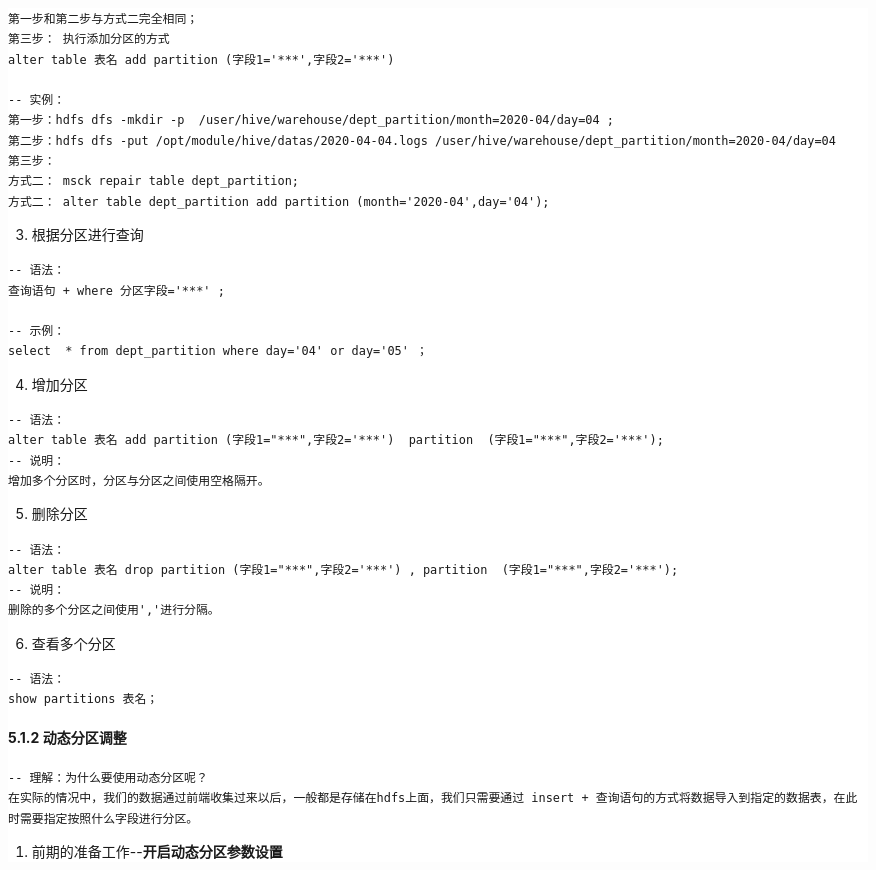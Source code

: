```mysql
第一步和第二步与方式二完全相同；
第三步： 执行添加分区的方式
alter table 表名 add partition (字段1='***',字段2='***')

-- 实例：
第一步：hdfs dfs -mkdir -p  /user/hive/warehouse/dept_partition/month=2020-04/day=04 ;
第二步：hdfs dfs -put /opt/module/hive/datas/2020-04-04.logs /user/hive/warehouse/dept_partition/month=2020-04/day=04
第三步：
方式二： msck repair table dept_partition;
方式二： alter table dept_partition add partition (month='2020-04',day='04');

```

3. 根据分区进行查询

```mysql
-- 语法：
查询语句 + where 分区字段='***' ;

-- 示例：
select  * from dept_partition where day='04' or day='05' ；
```

4. 增加分区

```mysql
-- 语法：
alter table 表名 add partition (字段1="***",字段2='***')  partition  (字段1="***",字段2='***');
-- 说明：
增加多个分区时，分区与分区之间使用空格隔开。
```

5. 删除分区

```mysql
-- 语法：
alter table 表名 drop partition (字段1="***",字段2='***') , partition  (字段1="***",字段2='***');
-- 说明：
删除的多个分区之间使用','进行分隔。
```

6. 查看多个分区

```mysql
-- 语法：
show partitions 表名；
```

#### 5.1.2 动态分区调整

```mysql
-- 理解：为什么要使用动态分区呢？
在实际的情况中，我们的数据通过前端收集过来以后，一般都是存储在hdfs上面，我们只需要通过 insert + 查询语句的方式将数据导入到指定的数据表，在此时需要指定按照什么字段进行分区。
```

1. 前期的准备工作--**开启动态分区参数设置**
